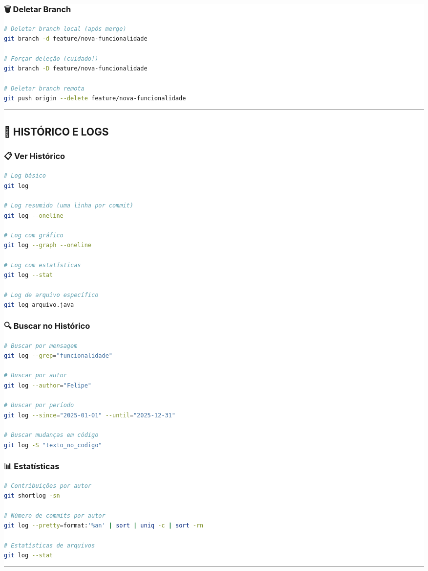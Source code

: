 ### **🗑️ Deletar Branch**
```bash
# Deletar branch local (após merge)
git branch -d feature/nova-funcionalidade

# Forçar deleção (cuidado!)
git branch -D feature/nova-funcionalidade

# Deletar branch remota
git push origin --delete feature/nova-funcionalidade
```

---

## 📜 **HISTÓRICO E LOGS**

### **📋 Ver Histórico**
```bash
# Log básico
git log

# Log resumido (uma linha por commit)
git log --oneline

# Log com gráfico
git log --graph --oneline

# Log com estatísticas
git log --stat

# Log de arquivo específico
git log arquivo.java
```

### **🔍 Buscar no Histórico**
```bash
# Buscar por mensagem
git log --grep="funcionalidade"

# Buscar por autor
git log --author="Felipe"

# Buscar por período
git log --since="2025-01-01" --until="2025-12-31"

# Buscar mudanças em código
git log -S "texto_no_codigo"
```

### **📊 Estatísticas**
```bash
# Contribuições por autor
git shortlog -sn

# Número de commits por autor
git log --pretty=format:'%an' | sort | uniq -c | sort -rn

# Estatísticas de arquivos
git log --stat
```

---